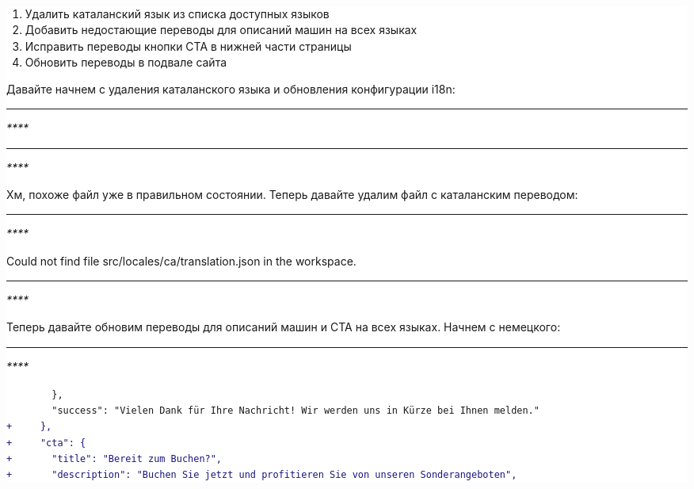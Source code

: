1. Удалить каталанский язык из списка доступных языков
2. Добавить недостающие переводы для описаний машин на всех языках
3. Исправить переводы кнопки CTA в нижней части страницы
4. Обновить переводы в подвале сайта

Давайте начнем с удаления каталанского языка и обновления конфигурации i18n:

---

_****_



---

_****_



Хм, похоже файл уже в правильном состоянии. Теперь давайте удалим файл с каталанским переводом:

---

_****_

Could not find file src/locales/ca/translation.json in the workspace.

---

_****_



Теперь давайте обновим переводы для описаний машин и CTA на всех языках. Начнем с немецкого:

---

_****_

```diff
        },
        "success": "Vielen Dank für Ihre Nachricht! Wir werden uns in Kürze bei Ihnen melden."
+     },
+     "cta": {
+       "title": "Bereit zum Buchen?",
+       "description": "Buchen Sie jetzt und profitieren Sie von unseren Sonderangeboten",

